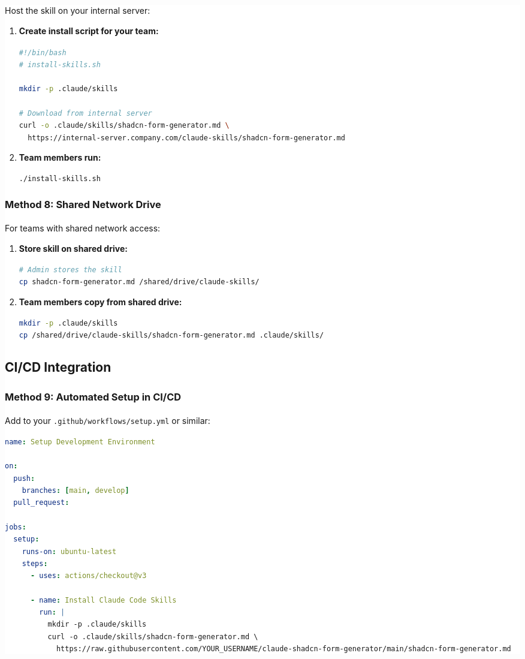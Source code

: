 Host the skill on your internal server:

1. **Create install script for your team:**
   ```bash
   #!/bin/bash
   # install-skills.sh

   mkdir -p .claude/skills

   # Download from internal server
   curl -o .claude/skills/shadcn-form-generator.md \
     https://internal-server.company.com/claude-skills/shadcn-form-generator.md
   ```

2. **Team members run:**
   ```bash
   ./install-skills.sh
   ```

### Method 8: Shared Network Drive

For teams with shared network access:

1. **Store skill on shared drive:**
   ```bash
   # Admin stores the skill
   cp shadcn-form-generator.md /shared/drive/claude-skills/
   ```

2. **Team members copy from shared drive:**
   ```bash
   mkdir -p .claude/skills
   cp /shared/drive/claude-skills/shadcn-form-generator.md .claude/skills/
   ```

## CI/CD Integration

### Method 9: Automated Setup in CI/CD

Add to your `.github/workflows/setup.yml` or similar:

```yaml
name: Setup Development Environment

on:
  push:
    branches: [main, develop]
  pull_request:

jobs:
  setup:
    runs-on: ubuntu-latest
    steps:
      - uses: actions/checkout@v3

      - name: Install Claude Code Skills
        run: |
          mkdir -p .claude/skills
          curl -o .claude/skills/shadcn-form-generator.md \
            https://raw.githubusercontent.com/YOUR_USERNAME/claude-shadcn-form-generator/main/shadcn-form-generator.md
```
